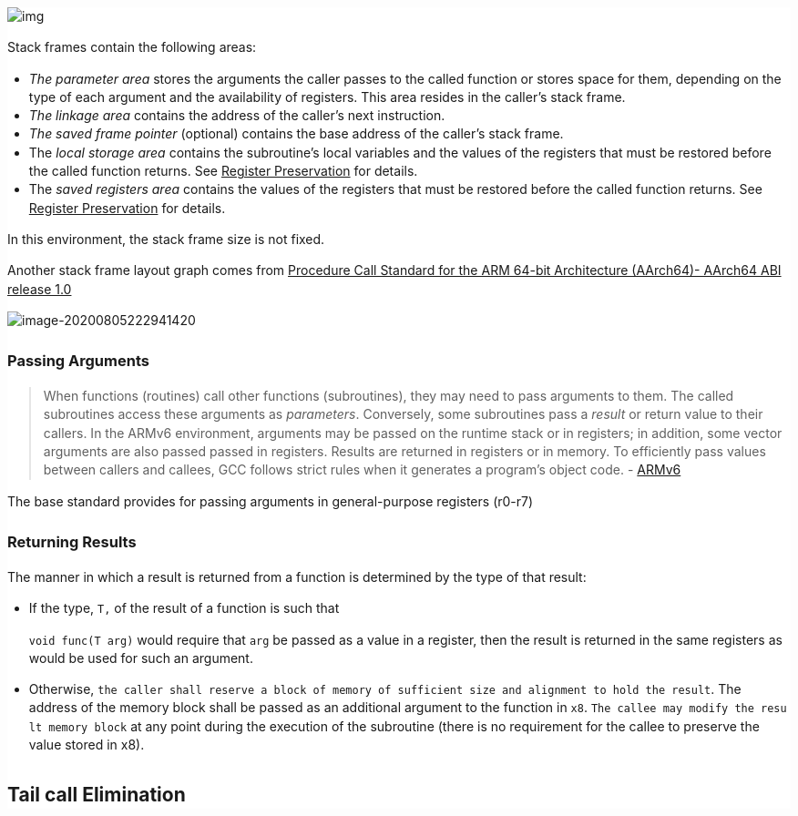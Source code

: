 ![img](https://developer.apple.com/library/archive/documentation/Xcode/Conceptual/iPhoneOSABIReference/art/arm_stack.jpg)

 Stack frames contain the following areas:

- *The parameter area* stores the arguments the caller passes to the called function or stores space for them, depending on the type of each argument and the availability of registers. This area resides in the caller’s stack frame.
- *The linkage area* contains the address of the caller’s next instruction.
- *The saved frame pointer* (optional) contains the base address of the caller’s stack frame.
- The *local storage area* contains the subroutine’s local variables and the values of the registers that must be restored before the called function returns. See [Register Preservation](https://developer.apple.com/library/archive/documentation/Xcode/Conceptual/iPhoneOSABIReference/Articles/ARMv6FunctionCallingConventions.html#//apple_ref/doc/uid/TP40009021-SW4) for details.
- The *saved registers area* contains the values of the registers that must be restored before the called function returns. See [Register Preservation](https://developer.apple.com/library/archive/documentation/Xcode/Conceptual/iPhoneOSABIReference/Articles/ARMv6FunctionCallingConventions.html#//apple_ref/doc/uid/TP40009021-SW4) for details.

In this environment, the stack frame size is not fixed.

Another stack frame layout graph comes from [Procedure Call Standard for the ARM 64-bit Architecture (AArch64)- AArch64 ABI release 1.0](https://developer.arm.com/documentation/ihi0055/b/)

![image-20200805222941420](image-20200805222941420.png)

### Passing Arguments

> When functions (routines) call other functions (subroutines), they may need to pass arguments to them. The called subroutines access these arguments as *parameters*. Conversely, some subroutines pass a *result* or return value to their callers. In the ARMv6 environment, arguments may be passed on the runtime stack or in registers; in addition, some vector arguments are also passed passed in registers. Results are returned in registers or in memory. To efficiently pass values between callers and callees, GCC follows strict rules when it generates a program’s object code. - [ARMv6](https://developer.apple.com/library/archive/documentation/Xcode/Conceptual/iPhoneOSABIReference/Articles/ARMv6FunctionCallingConventions.html#//apple_ref/doc/uid/TP40009021-SW8)

The base standard provides for passing arguments in general-purpose registers (r0-r7)

### Returning Results

The manner in which a result is returned from a function is determined by the type of that result:

- If the type, `T,` of the result of a function is such that

  `void func(T arg)`
   would require that `arg` be passed as a value in a register, then the result is returned in the same registers as would be used for such an argument.

- Otherwise, `the caller shall reserve a block of memory of sufficient size and alignment to hold the result`. The address of the memory block shall be passed as an additional argument to the function in `x8`. `The callee may modify the result memory block` at any point during the execution of the subroutine (there is no requirement for the callee to preserve the value stored in x8).

## Tail call Elimination  
